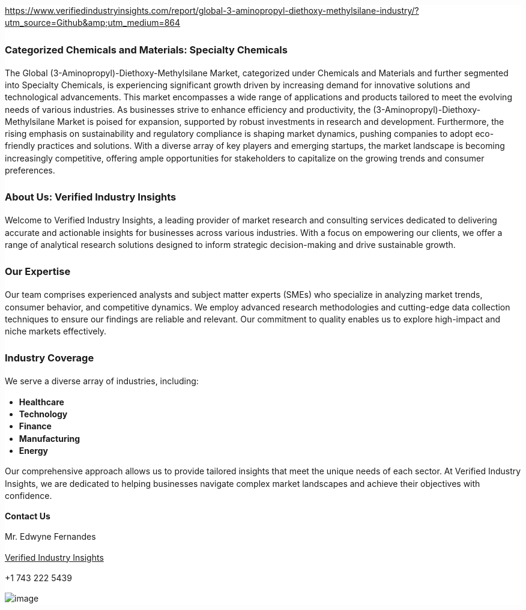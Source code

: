</strong><a href="https://www.verifiedindustryinsights.com/report/global-3-aminopropyl-diethoxy-methylsilane-industry/?utm_source=Github&amp;utm_medium=864">https://www.verifiedindustryinsights.com/report/global-3-aminopropyl-diethoxy-methylsilane-industry/?utm_source=Github&amp;utm_medium=864</a>&nbsp;</p><h3>Categorized Chemicals and Materials: Specialty Chemicals </h3><p>The Global (3-Aminopropyl)-Diethoxy-Methylsilane Market, categorized under Chemicals and Materials and further segmented into Specialty Chemicals, is experiencing significant growth driven by increasing demand for innovative solutions and technological advancements. This market encompasses a wide range of applications and products tailored to meet the evolving needs of various industries. As businesses strive to enhance efficiency and productivity, the (3-Aminopropyl)-Diethoxy-Methylsilane Market is poised for expansion, supported by robust investments in research and development. Furthermore, the rising emphasis on sustainability and regulatory compliance is shaping market dynamics, pushing companies to adopt eco-friendly practices and solutions. With a diverse array of key players and emerging startups, the market landscape is becoming increasingly competitive, offering ample opportunities for stakeholders to capitalize on the growing trends and consumer preferences.</p><h3>About Us: Verified Industry Insights</h3><p>Welcome to Verified Industry Insights, a leading provider of market research and consulting services dedicated to delivering accurate and actionable insights for businesses across various industries. With a focus on empowering our clients, we offer a range of analytical research solutions designed to inform strategic decision-making and drive sustainable growth.</p><h3>Our Expertise</h3><p>Our team comprises experienced analysts and subject matter experts (SMEs) who specialize in analyzing market trends, consumer behavior, and competitive dynamics. We employ advanced research methodologies and cutting-edge data collection techniques to ensure our findings are reliable and relevant. Our commitment to quality enables us to explore high-impact and niche markets effectively.</p><h3>Industry Coverage</h3><p>We serve a diverse array of industries, including:</p><ul><li><strong>Healthcare</strong></li><li><strong>Technology</strong></li><li><strong>Finance</strong></li><li><strong>Manufacturing</strong></li><li><strong>Energy</strong></li></ul><p>Our comprehensive approach allows us to provide tailored insights that meet the unique needs of each sector. At Verified Industry Insights, we are dedicated to helping businesses navigate complex market landscapes and achieve their objectives with confidence.</p><p><strong>Contact Us</strong></p><p>Mr. Edwyne Fernandes</p><p><a href="https://www.verifiedindustryinsights.com/">Verified Industry Insights</a></p><p>+1 743 222 5439</p>
![image](https://github.com/user-attachments/assets/7fbbd2ec-a1c4-4f64-b846-af9d7f83d689)
